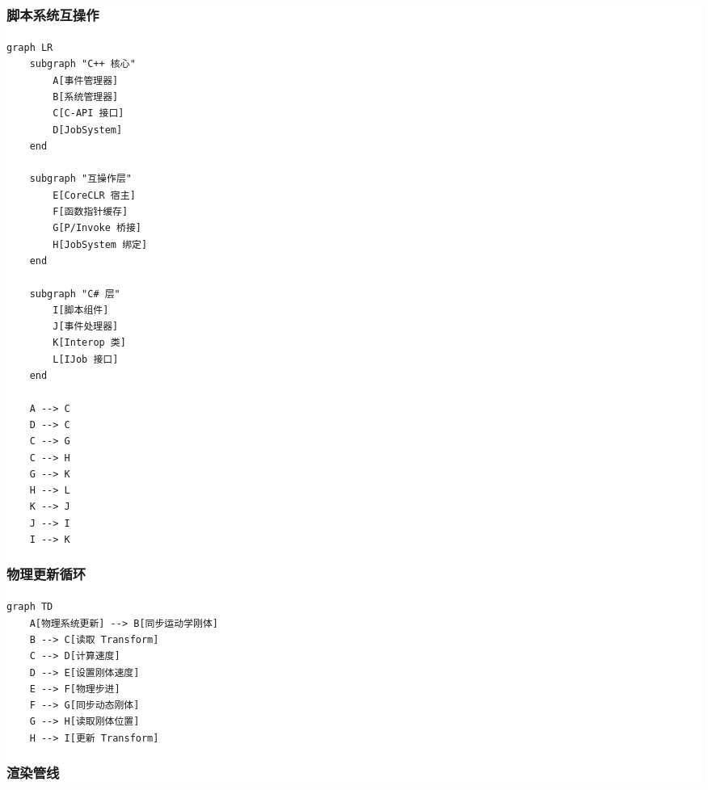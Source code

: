 ### 脚本系统互操作

```mermaid
graph LR
    subgraph "C++ 核心"
        A[事件管理器]
        B[系统管理器]
        C[C-API 接口]
        D[JobSystem]
    end

    subgraph "互操作层"
        E[CoreCLR 宿主]
        F[函数指针缓存]
        G[P/Invoke 桥接]
        H[JobSystem 绑定]
    end

    subgraph "C# 层"
        I[脚本组件]
        J[事件处理器]
        K[Interop 类]
        L[IJob 接口]
    end

    A --> C
    D --> C
    C --> G
    C --> H
    G --> K
    H --> L
    K --> J
    J --> I
    I --> K
```

### 物理更新循环

```mermaid
graph TD
    A[物理系统更新] --> B[同步运动学刚体]
    B --> C[读取 Transform]
    C --> D[计算速度]
    D --> E[设置刚体速度]
    E --> F[物理步进]
    F --> G[同步动态刚体]
    G --> H[读取刚体位置]
    H --> I[更新 Transform]
```

### 渲染管线
